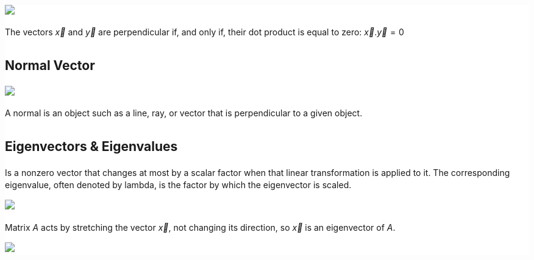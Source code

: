 <img src="image7.png" style="width:3in" />

The vectors $\vec{x}$ and $\vec{y}$ are perpendicular if, and only if, their dot product is equal to zero: $\vec{x} . \vec{y} = 0$

## Normal Vector

<img src="image5.jpg" style="width:1.5in" />

A normal is an object such as a line, ray, or vector that is perpendicular to a given object.

## Eigenvectors & Eigenvalues

Is a nonzero vector that changes at most by a scalar factor when that linear transformation is applied to it. The corresponding eigenvalue, often denoted by lambda, is the factor by which the eigenvector is scaled.

<img src="image12.jpg" style="width:3in" />

Matrix $A$ acts by stretching the vector $\vec{x}$, not changing its direction, so $\vec{x}$ is an eigenvector of $A$.

<img src="image21.jpg" style="width:3.5in" />
